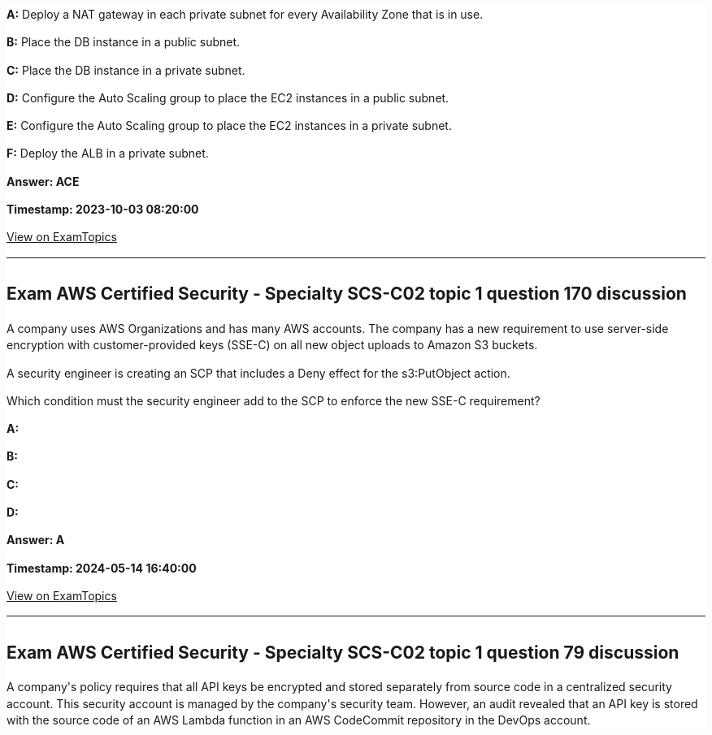 **A:** Deploy a NAT gateway in each private subnet for every Availability Zone that is in use.

**B:** Place the DB instance in a public subnet.

**C:** Place the DB instance in a private subnet.

**D:** Configure the Auto Scaling group to place the EC2 instances in a public subnet.

**E:** Configure the Auto Scaling group to place the EC2 instances in a private subnet.

**F:** Deploy the ALB in a private subnet.



**Answer: ACE**

**Timestamp: 2023-10-03 08:20:00**

[View on ExamTopics](https://www.examtopics.com/discussions/amazon/view/122211-exam-aws-certified-security-specialty-scs-c02-topic-1/)

----------------------------------------

## Exam AWS Certified Security - Specialty SCS-C02 topic 1 question 170 discussion

A company uses AWS Organizations and has many AWS accounts. The company has a new requirement to use server-side encryption with customer-provided keys (SSE-C) on all new object uploads to Amazon S3 buckets.

A security engineer is creating an SCP that includes a Deny effect for the s3:PutObject action.

Which condition must the security engineer add to the SCP to enforce the new SSE-C requirement?

**A:** 

**B:** 

**C:** 

**D:** 



**Answer: A**

**Timestamp: 2024-05-14 16:40:00**

[View on ExamTopics](https://www.examtopics.com/discussions/amazon/view/140646-exam-aws-certified-security-specialty-scs-c02-topic-1/)

----------------------------------------

## Exam AWS Certified Security - Specialty SCS-C02 topic 1 question 79 discussion

A company's policy requires that all API keys be encrypted and stored separately from source code in a centralized security account. This security account is managed by the company's security team. However, an audit revealed that an API key is stored with the source code of an AWS Lambda function in an AWS CodeCommit repository in the DevOps account.
